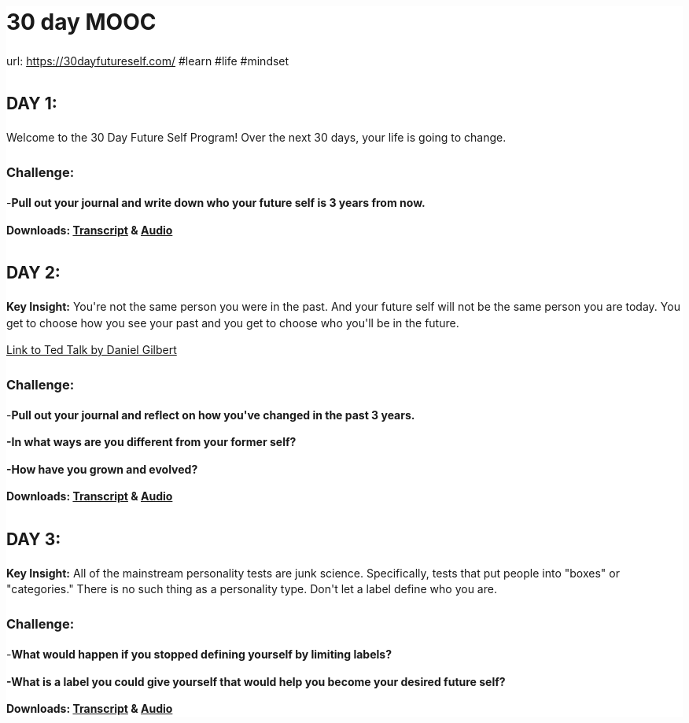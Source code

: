 # 30 day MOOC
url: https://30dayfutureself.com/
#learn #life #mindset

## DAY 1:

Welcome to the 30 Day Future Self Program!
Over the next 30 days, your life is going to change.

### Challenge:

-**Pull out your journal and write down who your future self is 3 years from now.**

**Downloads: [Transcript](https://drive.google.com/file/d/1rEb81qyhwu3-SJi5qznJA1FbM_kVqD95/view?usp=sharing) & [Audio](https://drive.google.com/file/d/1Z0Pnjr4sVMczOwVHy5bDdbGzSfRVmPn0/view?usp=sharing)**

## DAY 2:

**Key Insight:** You're not the same person you were in the past. And your future self will not be the same person you are today. You get to choose how you see your past and you get to choose who you'll be in the future.

[Link to Ted Talk by Daniel Gilbert](https://www.ted.com/talks/dan_gilbert_the_psychology_of_your_future_self?fbclid=IwAR1a_kBGZtjHNvbv4IsV-ItXsgmOaGT0PA2j4S9sSNlHXmU_cuq9IacIpQw)

### Challenge:

-**Pull out your journal and reflect on how you've changed in the past 3 years.** 

**-In what ways are you different from your former self?**

**-How have you grown and evolved?**

**Downloads: [Transcript](https://drive.google.com/file/d/1OLzEmFtHnGwu_NDFkyq4l7swQYhVT7EL/view?usp=sharing) & [Audio](https://drive.google.com/file/d/1izVhW-o4iRvtw4KlJnHn7IxdRoNSptjP/view?usp=sharing)**

## DAY 3:

**Key Insight:** All of the mainstream personality tests are junk science. Specifically, tests that put people into "boxes" or "categories." There is no such thing as a personality type. Don't let a label define who you are. 

### Challenge:

-**What would happen if you stopped defining yourself by limiting labels?**

**-What is a label you could give yourself that would help you become your desired future self?**

**Downloads: [Transcript](https://drive.google.com/file/d/151Zv0PFFh3y-JR32nwthYw6Eg0-lHMct/view?usp=sharing) & [Audio](https://drive.google.com/file/d/11lYHTSpqGiK-tcUgROnmYv3oO165361O/view?usp=sharing)**
